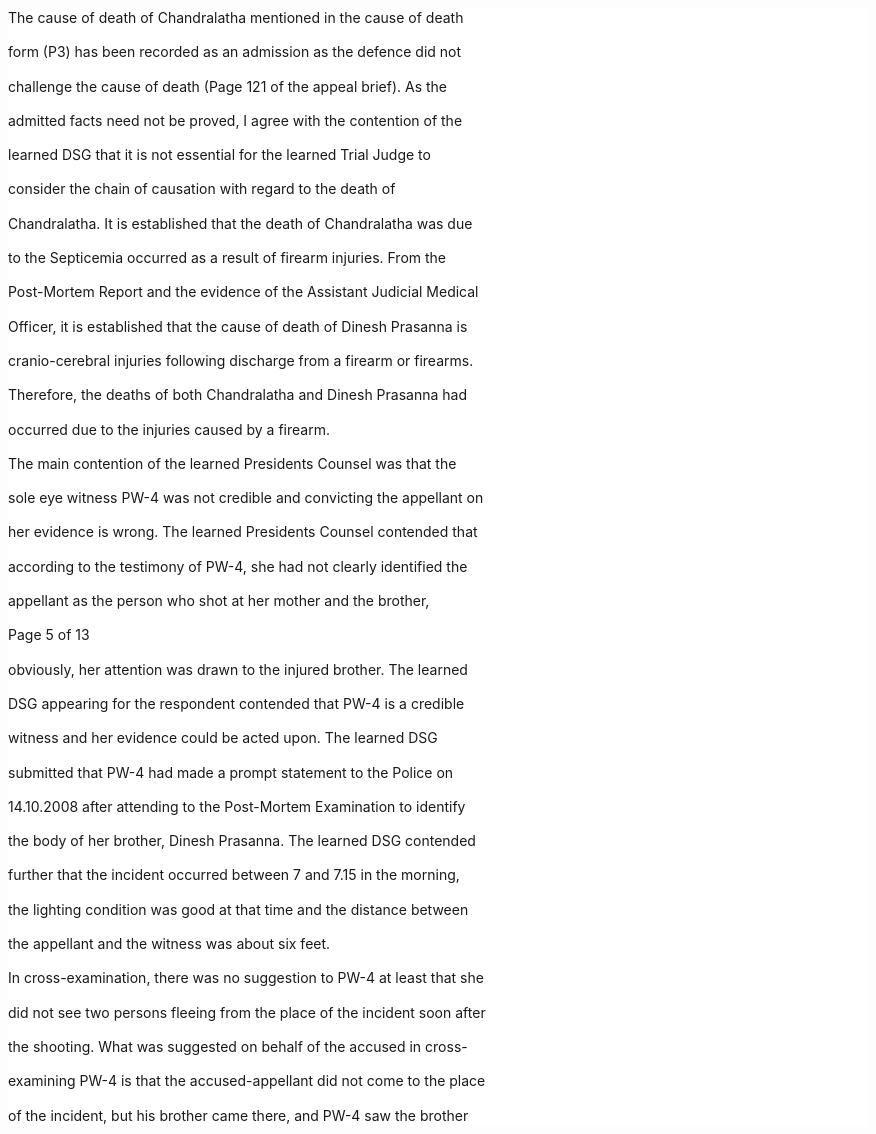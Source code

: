 The cause of death of Chandralatha mentioned in the cause of death

form (P3) has been recorded as an admission as the defence did not

challenge the cause of death (Page 121 of the appeal brief). As the

admitted facts need not be proved, I agree with the contention of the

learned DSG that it is not essential for the learned Trial Judge to

consider the chain of causation with regard to the death of

Chandralatha. It is established that the death of Chandralatha was due

to the Septicemia occurred as a result of firearm injuries. From the

Post-Mortem Report and the evidence of the Assistant Judicial Medical

Officer, it is established that the cause of death of Dinesh Prasanna is

cranio-cerebral injuries following discharge from a firearm or firearms.

Therefore, the deaths of both Chandralatha and Dinesh Prasanna had

occurred due to the injuries caused by a firearm.

The main contention of the learned Presidents Counsel was that the

sole eye witness PW-4 was not credible and convicting the appellant on

her evidence is wrong. The learned Presidents Counsel contended that

according to the testimony of PW-4, she had not clearly identified the

appellant as the person who shot at her mother and the brother,

Page 5 of 13

obviously, her attention was drawn to the injured brother. The learned

DSG appearing for the respondent contended that PW-4 is a credible

witness and her evidence could be acted upon. The learned DSG

submitted that PW-4 had made a prompt statement to the Police on

14.10.2008 after attending to the Post-Mortem Examination to identify

the body of her brother, Dinesh Prasanna. The learned DSG contended

further that the incident occurred between 7 and 7.15 in the morning,

the lighting condition was good at that time and the distance between

the appellant and the witness was about six feet.

In cross-examination, there was no suggestion to PW-4 at least that she

did not see two persons fleeing from the place of the incident soon after

the shooting. What was suggested on behalf of the accused in cross-

examining PW-4 is that the accused-appellant did not come to the place

of the incident, but his brother came there, and PW-4 saw the brother
